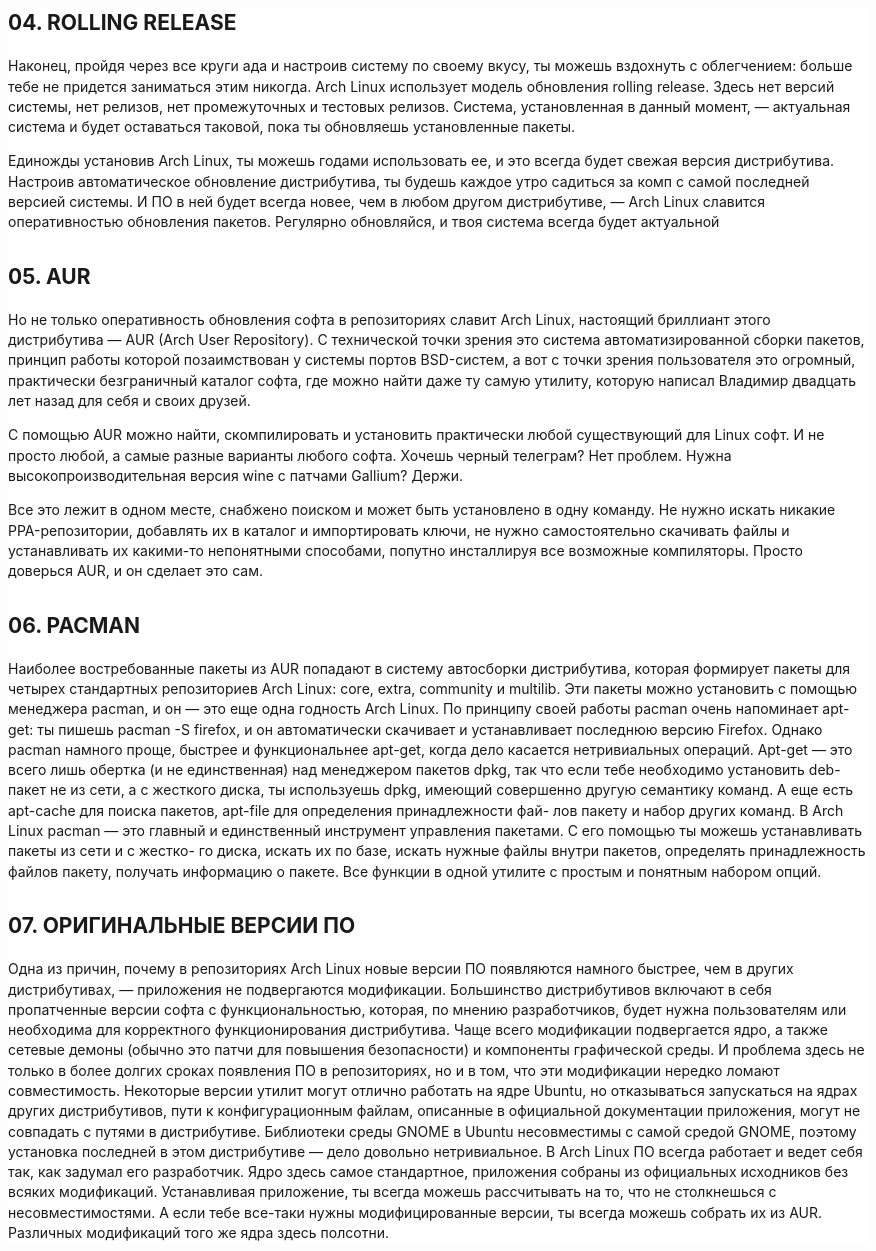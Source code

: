 ## 04. ROLLING RELEASE
Наконец, пройдя через все круги ада и настроив систему по своему вкусу, ты можешь вздохнуть с облегчением: больше тебе не придется заниматься этим никогда. Arch Linux использует модель обновления rolling release. Здесь нет версий системы, нет релизов, нет промежуточных и тестовых релизов. Система, установленная в данный момент, — актуальная система и будет оставаться таковой, пока ты обновляешь установленные пакеты.

Единожды установив Arch Linux, ты можешь годами использовать ее, и это всегда будет свежая версия дистрибутива. Настроив автоматическое обновление дистрибутива, ты будешь каждое утро садиться за комп с самой последней версией системы. И ПО в ней будет всегда новее, чем в любом другом дистрибутиве, — Arch Linux славится оперативностью обновления пакетов.
Регулярно обновляйся, и твоя система всегда будет актуальной

## 05. AUR
Но не только оперативность обновления софта в репозиториях славит Arch Linux, настоящий бриллиант этого дистрибутива — AUR (Arch User Repository). С технической точки зрения это система автоматизированной сборки пакетов, принцип работы которой позаимствован у системы портов BSD-систем, а вот с точки зрения пользователя это огромный, практически безграничный каталог софта, где можно найти даже ту самую утилиту, которую написал Владимир двадцать лет назад для себя и своих друзей.

С помощью AUR можно найти, скомпилировать и установить практически любой существующий для Linux софт. И не просто любой, а самые разные варианты любого софта. Хочешь черный телеграм? Нет проблем. Нужна высокопроизводительная версия wine с патчами Gallium? Держи.

Все это лежит в одном месте, снабжено поиском и может быть установлено в одну команду. Не нужно искать никакие PPA-репозитории, добавлять их в каталог и импортировать ключи, не нужно самостоятельно скачивать файлы и устанавливать их какими-то непонятными способами, попутно инсталлируя все возможные компиляторы. Просто доверься AUR, и он сделает это сам.

## 06. PACMAN
Наиболее востребованные пакеты из AUR попадают в систему автосборки дистрибутива, которая формирует пакеты для четырех стандартных репозиториев Arch Linux: core, extra, community и multilib. Эти пакеты можно установить с помощью менеджера pacman, и он — это еще одна годность Arch Linux. По принципу своей работы pacman очень напоминает apt-get: ты пишешь pacman -S firefox, и он автоматически скачивает и устанавливает последнюю версию Firefox. Однако pacman намного проще, быстрее и функциональнее apt-get, когда дело касается нетривиальных операций. Apt-get — это всего лишь обертка (и не единственная) над менеджером пакетов dpkg, так что если тебе необходимо установить deb-пакет не из сети, а с жесткого диска, ты используешь dpkg, имеющий совершенно другую семантику команд. А еще есть apt-cache для поиска пакетов, apt-file для определения принадлежности фай- лов пакету и набор других команд. В Arch Linux pacman — это главный и единственный инструмент управления пакетами. С его помощью ты можешь устанавливать пакеты из сети и с жестко- го диска, искать их по базе, искать нужные файлы внутри пакетов, определять принадлежность файлов пакету, получать информацию о пакете. Все функции в одной утилите с простым и понятным набором опций.

## 07. ОРИГИНАЛЬНЫЕ ВЕРСИИ ПО
Одна из причин, почему в репозиториях Arch Linux новые версии ПО появляются намного быстрее, чем в других дистрибутивах, — приложения не подвергаются модификации. Большинство дистрибутивов включают в себя пропатченные версии софта с функциональностью, которая, по мнению разработчиков, будет нужна пользователям или необходима для корректного функционирования дистрибутива. Чаще всего модификации подвергается ядро, а также сетевые демоны (обычно это патчи для повышения безопасности) и компоненты графической среды. И проблема здесь не только в более долгих сроках появления ПО в репозиториях, но и в том, что эти модификации нередко ломают совместимость. Некоторые версии утилит могут отлично работать на ядре Ubuntu, но отказываться запускаться на ядрах других дистрибутивов, пути к конфигурационным файлам, описанные в официальной документации приложения, могут не совпадать с путями в дистрибутиве. Библиотеки среды GNOME в Ubuntu несовместимы с самой средой GNOME, поэтому установка последней в этом дистрибутиве — дело довольно нетривиальное. В Arch Linux ПО всегда работает и ведет себя так, как задумал его разработчик. Ядро здесь самое стандартное, приложения собраны из официальных исходников без всяких модификаций. Устанавливая приложение, ты всегда можешь рассчитывать на то, что не столкнешься с несовместимостями. А если тебе все-таки нужны модифицированные версии, ты всегда можешь собрать их из AUR. Различных модификаций того же ядра здесь полсотни.
